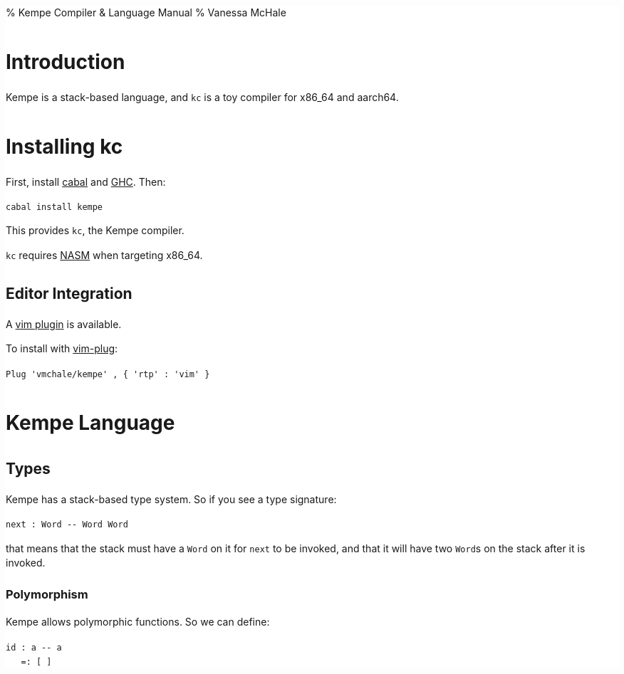 % Kempe Compiler & Language Manual
% Vanessa McHale

# Introduction

Kempe is a stack-based language, and `kc` is a toy compiler for x86_64 and
aarch64.

# Installing kc

First, install [cabal](https://www.haskell.org/cabal/download.html) and
[GHC](https://www.haskell.org/ghc/download.html). Then:

```
cabal install kempe
```

This provides `kc`, the Kempe compiler.

`kc` requires [NASM](https://www.nasm.us/) when targeting x86_64.

## Editor Integration

A [vim plugin](https://github.com/vmchale/kempe/tree/master/vim) is
available.

To install with [vim-plug](https://github.com/junegunn/vim-plug):

```vimscript
Plug 'vmchale/kempe' , { 'rtp' : 'vim' }
```

# Kempe Language

## Types

Kempe has a stack-based type system. So if you see a type signature:

```
next : Word -- Word Word
```

that means that the stack must have a `Word` on it for `next` to be invoked, and
that it will have two `Word`s on the stack after it is invoked.

### Polymorphism

Kempe allows polymorphic functions. So we can define:

```
id : a -- a
   =: [ ]
```
